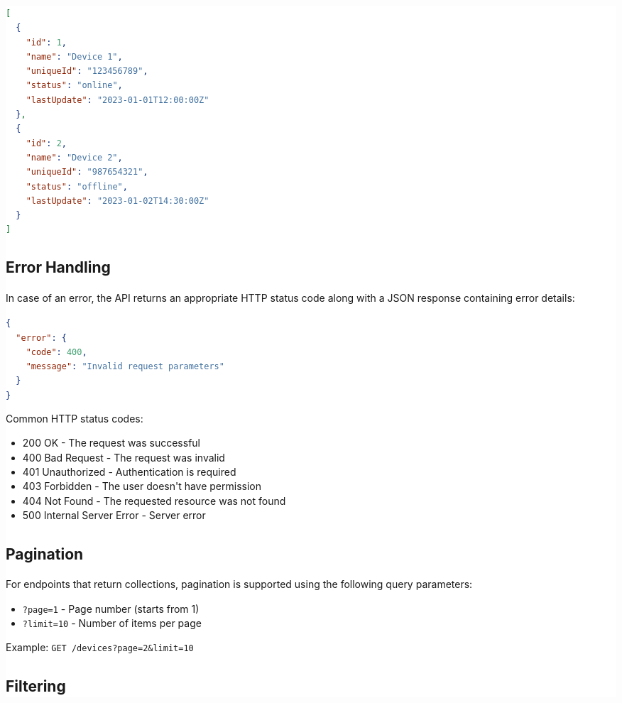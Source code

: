```json
[
  {
    "id": 1,
    "name": "Device 1",
    "uniqueId": "123456789",
    "status": "online",
    "lastUpdate": "2023-01-01T12:00:00Z"
  },
  {
    "id": 2,
    "name": "Device 2",
    "uniqueId": "987654321",
    "status": "offline",
    "lastUpdate": "2023-01-02T14:30:00Z"
  }
]
```

## Error Handling

In case of an error, the API returns an appropriate HTTP status code along with a JSON response containing error details:

```json
{
  "error": {
    "code": 400,
    "message": "Invalid request parameters"
  }
}
```

Common HTTP status codes:
- 200 OK - The request was successful
- 400 Bad Request - The request was invalid
- 401 Unauthorized - Authentication is required
- 403 Forbidden - The user doesn't have permission
- 404 Not Found - The requested resource was not found
- 500 Internal Server Error - Server error

## Pagination

For endpoints that return collections, pagination is supported using the following query parameters:

- `?page=1` - Page number (starts from 1)
- `?limit=10` - Number of items per page

Example: `GET /devices?page=2&limit=10`

## Filtering
